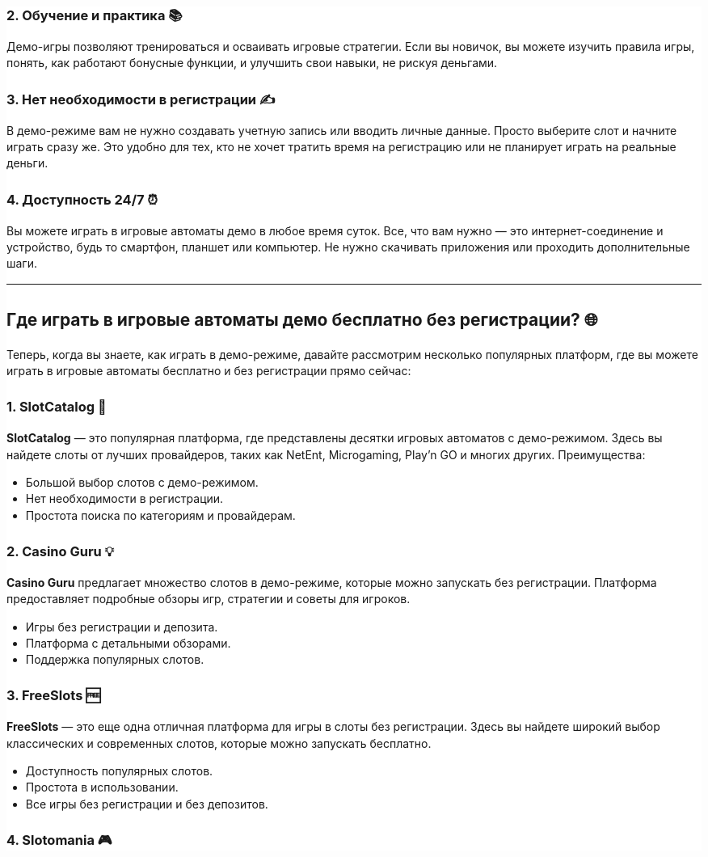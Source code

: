 ### 2. **Обучение и практика** 📚

Демо-игры позволяют тренироваться и осваивать игровые стратегии. Если вы новичок, вы можете изучить правила игры, понять, как работают бонусные функции, и улучшить свои навыки, не рискуя деньгами.

### 3. **Нет необходимости в регистрации** ✍️

В демо-режиме вам не нужно создавать учетную запись или вводить личные данные. Просто выберите слот и начните играть сразу же. Это удобно для тех, кто не хочет тратить время на регистрацию или не планирует играть на реальные деньги.

### 4. **Доступность 24/7** ⏰

Вы можете играть в игровые автоматы демо в любое время суток. Все, что вам нужно — это интернет-соединение и устройство, будь то смартфон, планшет или компьютер. Не нужно скачивать приложения или проходить дополнительные шаги.

---

## Где играть в игровые автоматы демо бесплатно без регистрации? 🌐

Теперь, когда вы знаете, как играть в демо-режиме, давайте рассмотрим несколько популярных платформ, где вы можете играть в игровые автоматы бесплатно и без регистрации прямо сейчас:

### 1. **SlotCatalog** 🎰

**SlotCatalog** — это популярная платформа, где представлены десятки игровых автоматов с демо-режимом. Здесь вы найдете слоты от лучших провайдеров, таких как NetEnt, Microgaming, Play’n GO и многих других. Преимущества:
- Большой выбор слотов с демо-режимом.
- Нет необходимости в регистрации.
- Простота поиска по категориям и провайдерам.

### 2. **Casino Guru** 💡

**Casino Guru** предлагает множество слотов в демо-режиме, которые можно запускать без регистрации. Платформа предоставляет подробные обзоры игр, стратегии и советы для игроков.
- Игры без регистрации и депозита.
- Платформа с детальными обзорами.
- Поддержка популярных слотов.

### 3. **FreeSlots** 🆓

**FreeSlots** — это еще одна отличная платформа для игры в слоты без регистрации. Здесь вы найдете широкий выбор классических и современных слотов, которые можно запускать бесплатно.
- Доступность популярных слотов.
- Простота в использовании.
- Все игры без регистрации и без депозитов.

### 4. **Slotomania** 🎮
